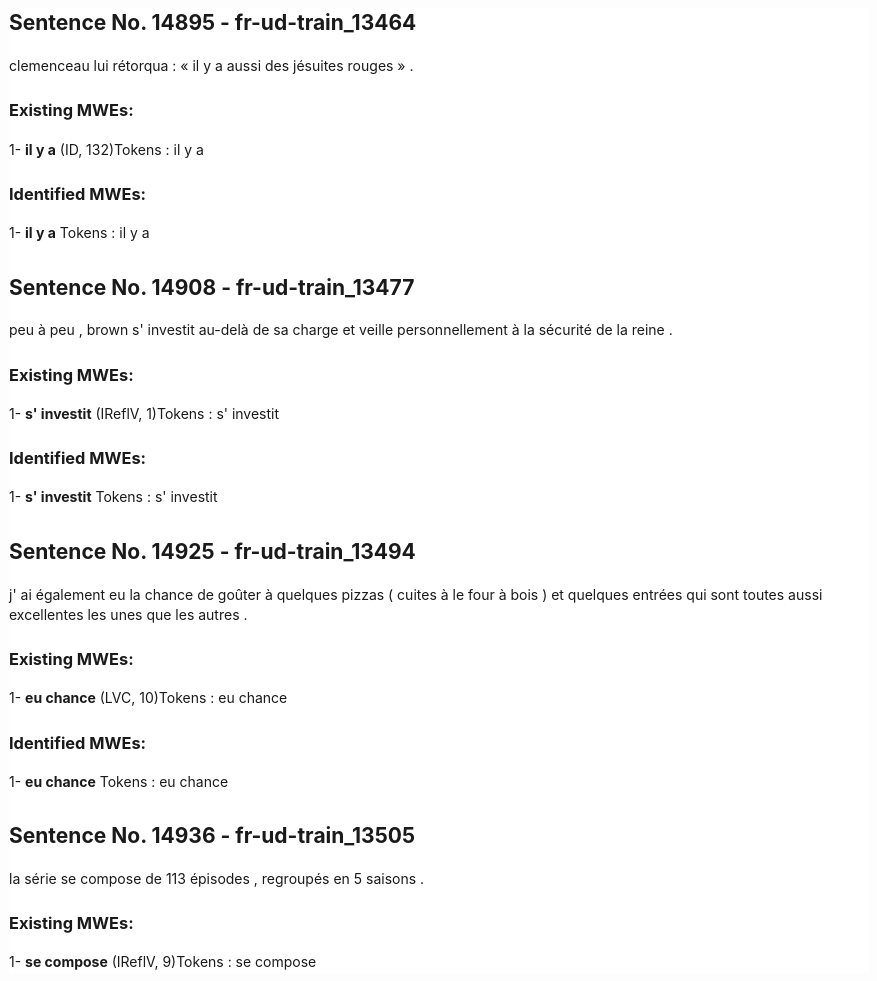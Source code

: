 ## Sentence No. 14895 - fr-ud-train_13464
clemenceau lui rétorqua : « il y a aussi des jésuites rouges » . 
### Existing MWEs: 
1- **il y a** (ID, 132)Tokens : 
il
y
a

### Identified MWEs: 
1- **il y a** Tokens : 
il
y
a

## Sentence No. 14908 - fr-ud-train_13477
peu à peu , brown s' investit au-delà de sa charge et veille personnellement à la sécurité de la reine . 
### Existing MWEs: 
1- **s' investit** (IReflV, 1)Tokens : 
s'
investit

### Identified MWEs: 
1- **s' investit** Tokens : 
s'
investit

## Sentence No. 14925 - fr-ud-train_13494
j' ai également eu la chance de goûter à quelques pizzas ( cuites à le four à bois ) et quelques entrées qui sont toutes aussi excellentes les unes que les autres . 
### Existing MWEs: 
1- **eu chance** (LVC, 10)Tokens : 
eu
chance

### Identified MWEs: 
1- **eu chance** Tokens : 
eu
chance

## Sentence No. 14936 - fr-ud-train_13505
la série se compose de 113 épisodes , regroupés en 5 saisons . 
### Existing MWEs: 
1- **se compose** (IReflV, 9)Tokens : 
se
compose
